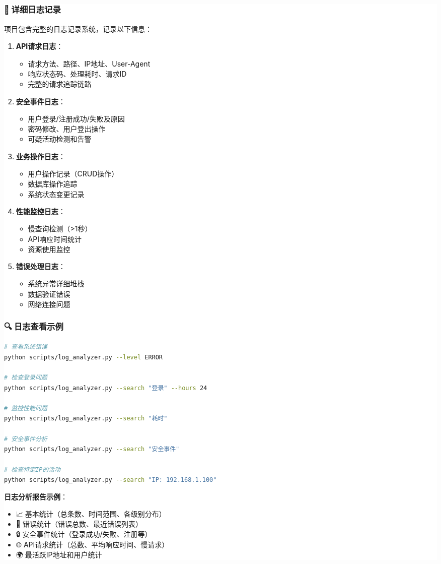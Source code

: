 ### 📝 详细日志记录

项目包含完整的日志记录系统，记录以下信息：

1. **API请求日志**：
   - 请求方法、路径、IP地址、User-Agent
   - 响应状态码、处理耗时、请求ID
   - 完整的请求追踪链路

2. **安全事件日志**：
   - 用户登录/注册成功/失败及原因
   - 密码修改、用户登出操作
   - 可疑活动检测和告警

3. **业务操作日志**：
   - 用户操作记录（CRUD操作）
   - 数据库操作追踪
   - 系统状态变更记录

4. **性能监控日志**：
   - 慢查询检测（>1秒）
   - API响应时间统计
   - 资源使用监控

5. **错误处理日志**：
   - 系统异常详细堆栈
   - 数据验证错误
   - 网络连接问题

### 🔍 日志查看示例

```bash
# 查看系统错误
python scripts/log_analyzer.py --level ERROR

# 检查登录问题
python scripts/log_analyzer.py --search "登录" --hours 24

# 监控性能问题
python scripts/log_analyzer.py --search "耗时"

# 安全事件分析
python scripts/log_analyzer.py --search "安全事件"

# 检查特定IP的活动
python scripts/log_analyzer.py --search "IP: 192.168.1.100"
```

**日志分析报告示例**：
- 📈 基本统计（总条数、时间范围、各级别分布）
- 🔴 错误统计（错误总数、最近错误列表）
- 🔒 安全事件统计（登录成功/失败、注册等）
- 🌐 API请求统计（总数、平均响应时间、慢请求）
- 🌍 最活跃IP地址和用户统计
